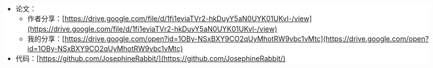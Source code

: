 - 论文：
    - 作者分享：[https://drive.google.com/file/d/1fi1eviaTVr2-hkDuyY5aN0UYK01UKvl-/view](https://drive.google.com/file/d/1fi1eviaTVr2-hkDuyY5aN0UYK01UKvl-/view)
    - 我的分享：[https://drive.google.com/open?id=1OBy-NSxBXY9CO2qUyMhotRW9vbc1vMtc](https://drive.google.com/open?id=1OBy-NSxBXY9CO2qUyMhotRW9vbc1vMtc)
- 代码：[https://github.com/JosephineRabbit/](https://github.com/JosephineRabbit/)
